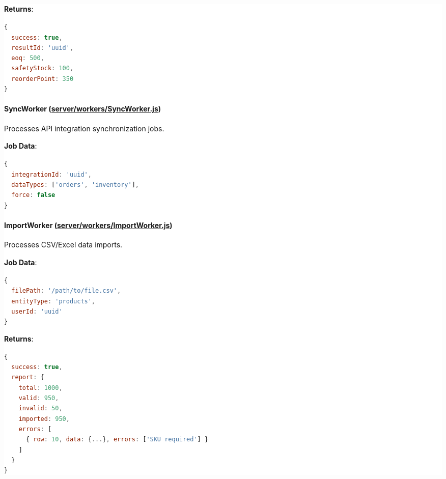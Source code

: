 **Returns**:
```javascript
{
  success: true,
  resultId: 'uuid',
  eoq: 500,
  safetyStock: 100,
  reorderPoint: 350
}
```

#### SyncWorker ([server/workers/SyncWorker.js](../server/workers/SyncWorker.js))

Processes API integration synchronization jobs.

**Job Data**:
```javascript
{
  integrationId: 'uuid',
  dataTypes: ['orders', 'inventory'],
  force: false
}
```

#### ImportWorker ([server/workers/ImportWorker.js](../server/workers/ImportWorker.js))

Processes CSV/Excel data imports.

**Job Data**:
```javascript
{
  filePath: '/path/to/file.csv',
  entityType: 'products',
  userId: 'uuid'
}
```

**Returns**:
```javascript
{
  success: true,
  report: {
    total: 1000,
    valid: 950,
    invalid: 50,
    imported: 950,
    errors: [
      { row: 10, data: {...}, errors: ['SKU required'] }
    ]
  }
}
```
